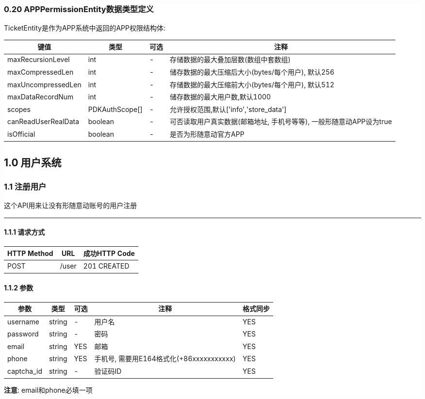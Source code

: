 ### 0.20 APPPermissionEntity数据类型定义

TicketEntity是作为APP系统中返回的APP权限结构体:   

|键值|类型|可选|注释|
|-|-|-|-|
|maxRecursionLevel|int|-|存储数据的最大叠加层数(数组中套数组)|
|maxCompressedLen|int|-|储存数据的最大压缩后大小(bytes/每个用户), 默认256|
|maxUncompressedLen|int|-|存储数据的最大压缩前大小(bytes/每个用户), 默认512|
|maxDataRecordNum|int|-|储存数据的最大用户数,默认1000|
|scopes|PDKAuthScope\[\]|-|允许授权范围,默认\['info','store_data'\]|
|canReadUserRealData|boolean|-|可否读取用户真实数据(邮箱地址, 手机号等等), 一般形随意动APP设为true|
|isOfficial|boolean|-|是否为形随意动官方APP|

## 1.0 用户系统

### 1.1 注册用户

这个API用来让没有形随意动账号的用户注册

---

#### 1.1.1 请求方式

|HTTP Method|URL|成功HTTP Code|
|-|-|-|
|POST|/user|201 CREATED|

#### 1.1.2 参数

|参数|类型|可选|注释|格式同步|
|-|-|-|-|-|
|username|string|-|用户名|YES|
|password|string|-|密码|YES|
|email|string|YES|邮箱|YES|
|phone|string|YES|手机号, 需要用E164格式化(+86xxxxxxxxxxx)|YES|
|captcha_id|string|-|验证码ID|YES|

**注意**: email和phone必填一项
